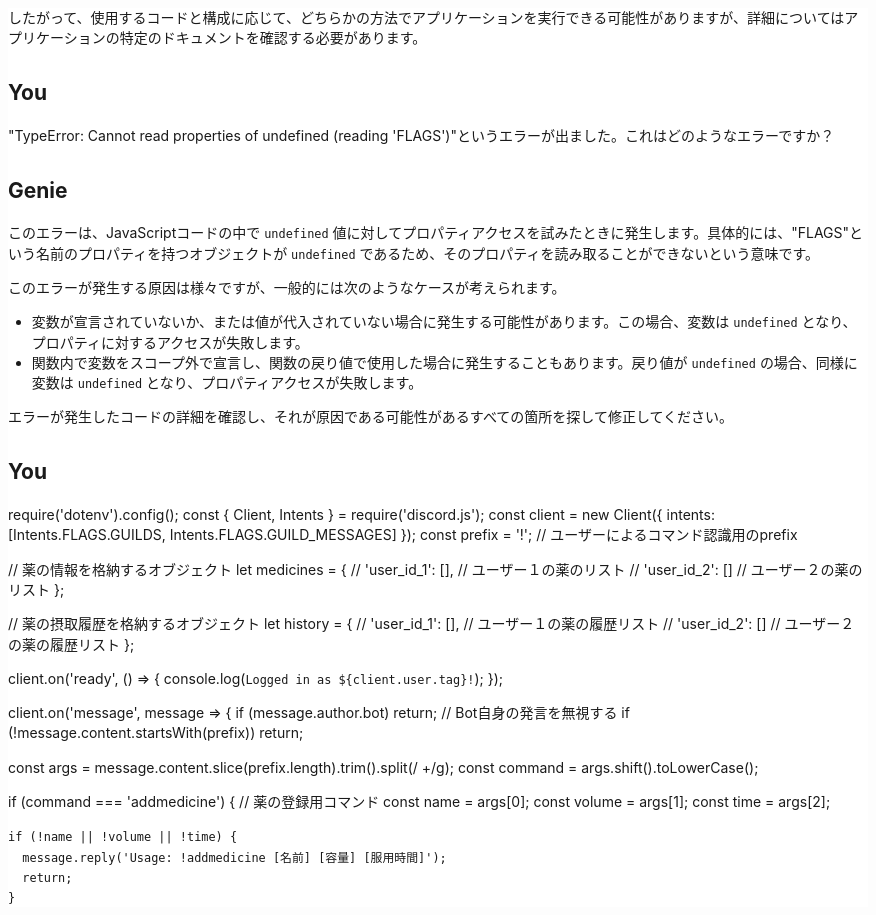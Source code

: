 したがって、使用するコードと構成に応じて、どちらかの方法でアプリケーションを実行できる可能性がありますが、詳細についてはアプリケーションの特定のドキュメントを確認する必要があります。

## You

"TypeError: Cannot read properties of undefined (reading 'FLAGS')"というエラーが出ました。これはどのようなエラーですか？

## Genie

このエラーは、JavaScriptコードの中で `undefined` 値に対してプロパティアクセスを試みたときに発生します。具体的には、"FLAGS"という名前のプロパティを持つオブジェクトが `undefined` であるため、そのプロパティを読み取ることができないという意味です。

このエラーが発生する原因は様々ですが、一般的には次のようなケースが考えられます。

- 変数が宣言されていないか、または値が代入されていない場合に発生する可能性があります。この場合、変数は `undefined` となり、プロパティに対するアクセスが失敗します。
- 関数内で変数をスコープ外で宣言し、関数の戻り値で使用した場合に発生することもあります。戻り値が `undefined` の場合、同様に変数は `undefined` となり、プロパティアクセスが失敗します。

エラーが発生したコードの詳細を確認し、それが原因である可能性があるすべての箇所を探して修正してください。

## You

require('dotenv').config();
const { Client, Intents } = require('discord.js');
const client = new Client({ intents: [Intents.FLAGS.GUILDS, Intents.FLAGS.GUILD_MESSAGES] });
const prefix = '!'; // ユーザーによるコマンド認識用のprefix 

// 薬の情報を格納するオブジェクト
let medicines = {
//   'user_id_1': [], // ユーザー１の薬のリスト
//   'user_id_2': []  // ユーザー２の薬のリスト
};

// 薬の摂取履歴を格納するオブジェクト
let history = {
//   'user_id_1': [], // ユーザー１の薬の履歴リスト
//   'user_id_2': []  // ユーザー２の薬の履歴リスト
};

client.on('ready', () => {
  console.log(`Logged in as ${client.user.tag}!`);
});

client.on('message', message => {
  if (message.author.bot) return; // Bot自身の発言を無視する
  if (!message.content.startsWith(prefix)) return;

  const args = message.content.slice(prefix.length).trim().split(/ +/g);
  const command = args.shift().toLowerCase();

  if (command === 'addmedicine') { // 薬の登録用コマンド
    const name = args[0];
    const volume = args[1];
    const time = args[2];

    if (!name || !volume || !time) {
      message.reply('Usage: !addmedicine [名前] [容量] [服用時間]');
      return;
    }
